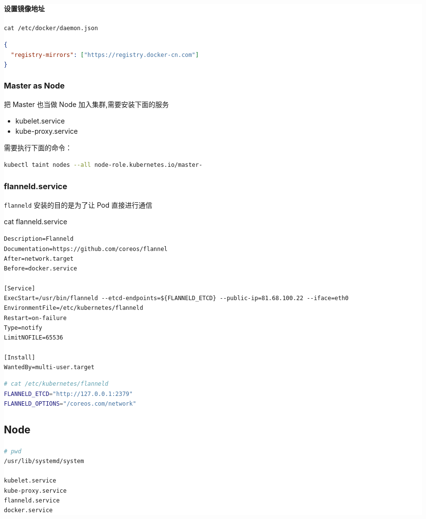 #### 设置镜像地址

`cat /etc/docker/daemon.json`

```json
{
  "registry-mirrors": ["https://registry.docker-cn.com"]
}
```

### Master as Node

把 Master 也当做 Node 加入集群,需要安装下面的服务

- kubelet.service
- kube-proxy.service

需要执行下面的命令：

```sh
kubectl taint nodes --all node-role.kubernetes.io/master-
```

### flanneld.service

`flanneld` 安装的目的是为了让 Pod 直接进行通信

cat flanneld.service

```[Unit]
Description=Flanneld
Documentation=https://github.com/coreos/flannel
After=network.target
Before=docker.service

[Service]
ExecStart=/usr/bin/flanneld --etcd-endpoints=${FLANNELD_ETCD} --public-ip=81.68.100.22 --iface=eth0
EnvironmentFile=/etc/kubernetes/flanneld
Restart=on-failure
Type=notify
LimitNOFILE=65536

[Install]
WantedBy=multi-user.target
```

```sh
# cat /etc/kubernetes/flanneld
FLANNELD_ETCD="http://127.0.0.1:2379"
FLANNELD_OPTIONS="/coreos.com/network"
```

## Node

```sh
# pwd
/usr/lib/systemd/system

kubelet.service
kube-proxy.service
flanneld.service
docker.service
```

